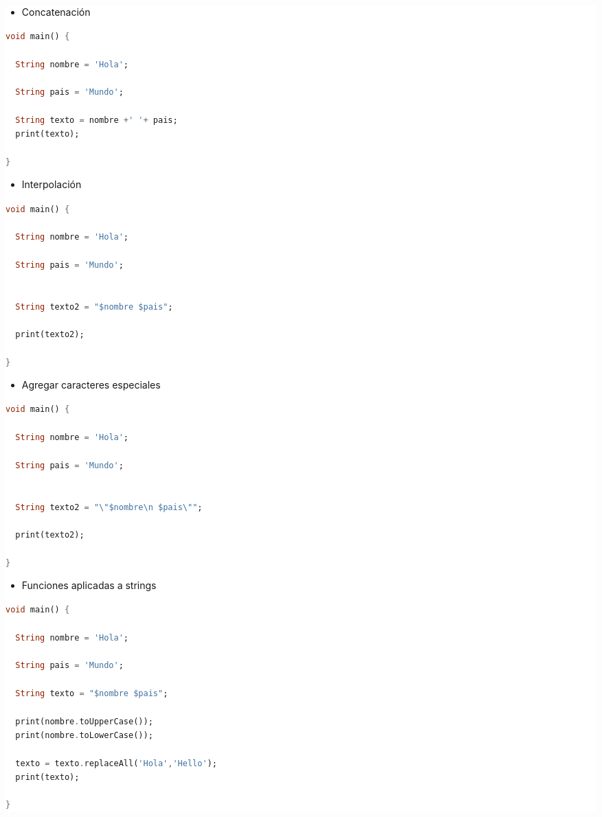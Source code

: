 - Concatenación 

```dart
void main() {
  
  String nombre = 'Hola';
  
  String pais = 'Mundo';
  
  String texto = nombre +' '+ pais;
  print(texto);
  
}
```

- Interpolación

```dart
void main() {
  
  String nombre = 'Hola';
  
  String pais = 'Mundo';
  
  
  String texto2 = "$nombre $pais";
  
  print(texto2);
  
}

```

- Agregar caracteres especiales


```dart
void main() {
  
  String nombre = 'Hola';
  
  String pais = 'Mundo';
  
  
  String texto2 = "\"$nombre\n $pais\"";
  
  print(texto2);
  
}
```

- Funciones aplicadas a strings

```dart
void main() {
  
  String nombre = 'Hola';
  
  String pais = 'Mundo';
  
  String texto = "$nombre $pais";
  
  print(nombre.toUpperCase());
  print(nombre.toLowerCase());
  
  texto = texto.replaceAll('Hola','Hello');
  print(texto);
  
}
```
